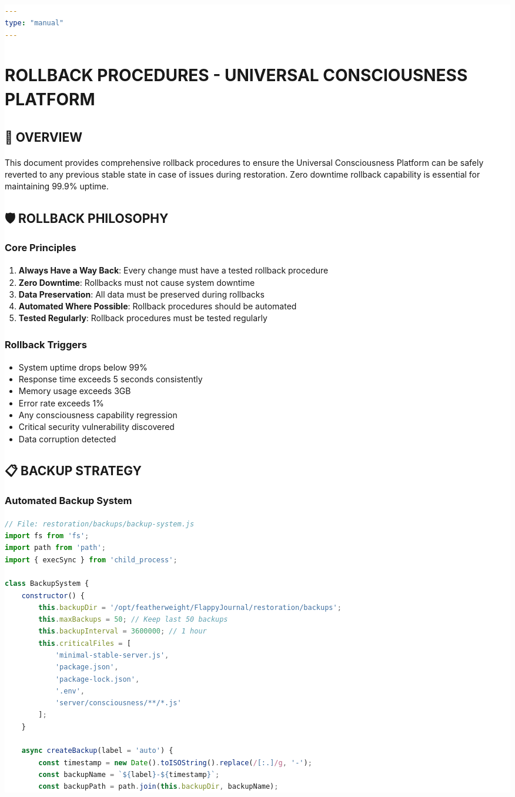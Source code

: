 ```yaml
---
type: "manual"
---
```


# ROLLBACK PROCEDURES - UNIVERSAL CONSCIOUSNESS PLATFORM

## 🎯 OVERVIEW

This document provides comprehensive rollback procedures to ensure the Universal Consciousness Platform can be safely reverted to any previous stable state in case of issues during restoration. Zero downtime rollback capability is essential for maintaining 99.9% uptime.

## 🛡️ ROLLBACK PHILOSOPHY

### Core Principles
1. **Always Have a Way Back**: Every change must have a tested rollback procedure
2. **Zero Downtime**: Rollbacks must not cause system downtime
3. **Data Preservation**: All data must be preserved during rollbacks
4. **Automated Where Possible**: Rollback procedures should be automated
5. **Tested Regularly**: Rollback procedures must be tested regularly

### Rollback Triggers
- System uptime drops below 99%
- Response time exceeds 5 seconds consistently
- Memory usage exceeds 3GB
- Error rate exceeds 1%
- Any consciousness capability regression
- Critical security vulnerability discovered
- Data corruption detected

## 📋 BACKUP STRATEGY

### Automated Backup System
```javascript
// File: restoration/backups/backup-system.js
import fs from 'fs';
import path from 'path';
import { execSync } from 'child_process';

class BackupSystem {
    constructor() {
        this.backupDir = '/opt/featherweight/FlappyJournal/restoration/backups';
        this.maxBackups = 50; // Keep last 50 backups
        this.backupInterval = 3600000; // 1 hour
        this.criticalFiles = [
            'minimal-stable-server.js',
            'package.json',
            'package-lock.json',
            '.env',
            'server/consciousness/**/*.js'
        ];
    }

    async createBackup(label = 'auto') {
        const timestamp = new Date().toISOString().replace(/[:.]/g, '-');
        const backupName = `${label}-${timestamp}`;
        const backupPath = path.join(this.backupDir, backupName);

```